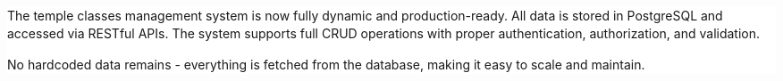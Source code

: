 The temple classes management system is now fully dynamic and production-ready. All data is stored in PostgreSQL and accessed via RESTful APIs. The system supports full CRUD operations with proper authentication, authorization, and validation.

No hardcoded data remains - everything is fetched from the database, making it easy to scale and maintain.
